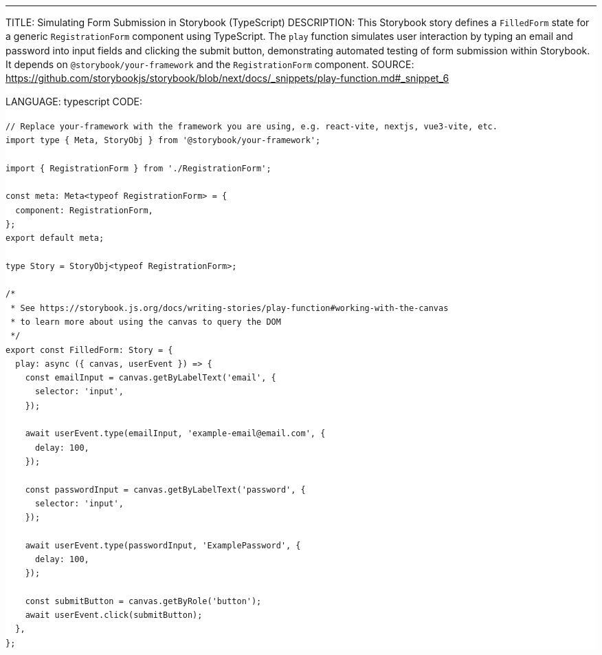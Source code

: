 ----------------------------------------

TITLE: Simulating Form Submission in Storybook (TypeScript)
DESCRIPTION: This Storybook story defines a `FilledForm` state for a generic `RegistrationForm` component using TypeScript. The `play` function simulates user interaction by typing an email and password into input fields and clicking the submit button, demonstrating automated testing of form submission within Storybook. It depends on `@storybook/your-framework` and the `RegistrationForm` component.
SOURCE: https://github.com/storybookjs/storybook/blob/next/docs/_snippets/play-function.md#_snippet_6

LANGUAGE: typescript
CODE:
```
// Replace your-framework with the framework you are using, e.g. react-vite, nextjs, vue3-vite, etc.
import type { Meta, StoryObj } from '@storybook/your-framework';

import { RegistrationForm } from './RegistrationForm';

const meta: Meta<typeof RegistrationForm> = {
  component: RegistrationForm,
};
export default meta;

type Story = StoryObj<typeof RegistrationForm>;

/*
 * See https://storybook.js.org/docs/writing-stories/play-function#working-with-the-canvas
 * to learn more about using the canvas to query the DOM
 */
export const FilledForm: Story = {
  play: async ({ canvas, userEvent }) => {
    const emailInput = canvas.getByLabelText('email', {
      selector: 'input',
    });

    await userEvent.type(emailInput, 'example-email@email.com', {
      delay: 100,
    });

    const passwordInput = canvas.getByLabelText('password', {
      selector: 'input',
    });

    await userEvent.type(passwordInput, 'ExamplePassword', {
      delay: 100,
    });

    const submitButton = canvas.getByRole('button');
    await userEvent.click(submitButton);
  },
};
```
